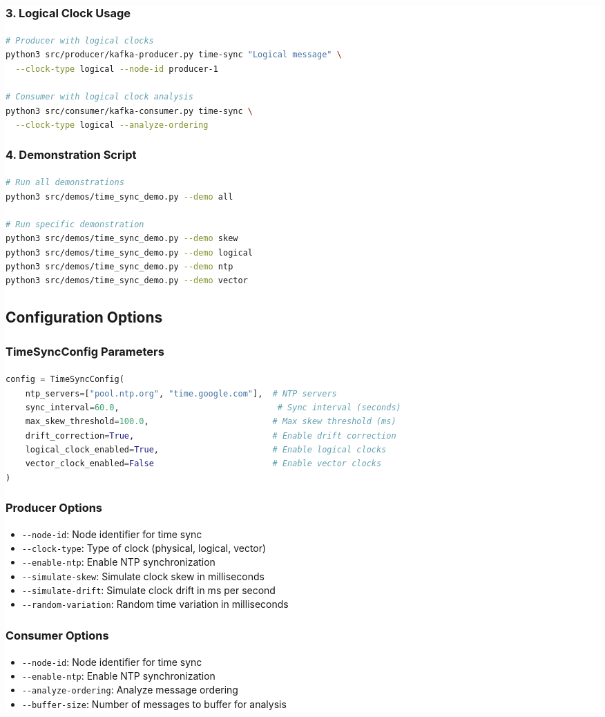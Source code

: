 ### 3. Logical Clock Usage

```bash
# Producer with logical clocks
python3 src/producer/kafka-producer.py time-sync "Logical message" \
  --clock-type logical --node-id producer-1

# Consumer with logical clock analysis
python3 src/consumer/kafka-consumer.py time-sync \
  --clock-type logical --analyze-ordering
```

### 4. Demonstration Script

```bash
# Run all demonstrations
python3 src/demos/time_sync_demo.py --demo all

# Run specific demonstration
python3 src/demos/time_sync_demo.py --demo skew
python3 src/demos/time_sync_demo.py --demo logical
python3 src/demos/time_sync_demo.py --demo ntp
python3 src/demos/time_sync_demo.py --demo vector
```

## Configuration Options

### TimeSyncConfig Parameters

```python
config = TimeSyncConfig(
    ntp_servers=["pool.ntp.org", "time.google.com"],  # NTP servers
    sync_interval=60.0,                                # Sync interval (seconds)
    max_skew_threshold=100.0,                         # Max skew threshold (ms)
    drift_correction=True,                            # Enable drift correction
    logical_clock_enabled=True,                       # Enable logical clocks
    vector_clock_enabled=False                        # Enable vector clocks
)
```

### Producer Options

- `--node-id`: Node identifier for time sync
- `--clock-type`: Type of clock (physical, logical, vector)
- `--enable-ntp`: Enable NTP synchronization
- `--simulate-skew`: Simulate clock skew in milliseconds
- `--simulate-drift`: Simulate clock drift in ms per second
- `--random-variation`: Random time variation in milliseconds

### Consumer Options

- `--node-id`: Node identifier for time sync
- `--enable-ntp`: Enable NTP synchronization
- `--analyze-ordering`: Analyze message ordering
- `--buffer-size`: Number of messages to buffer for analysis
